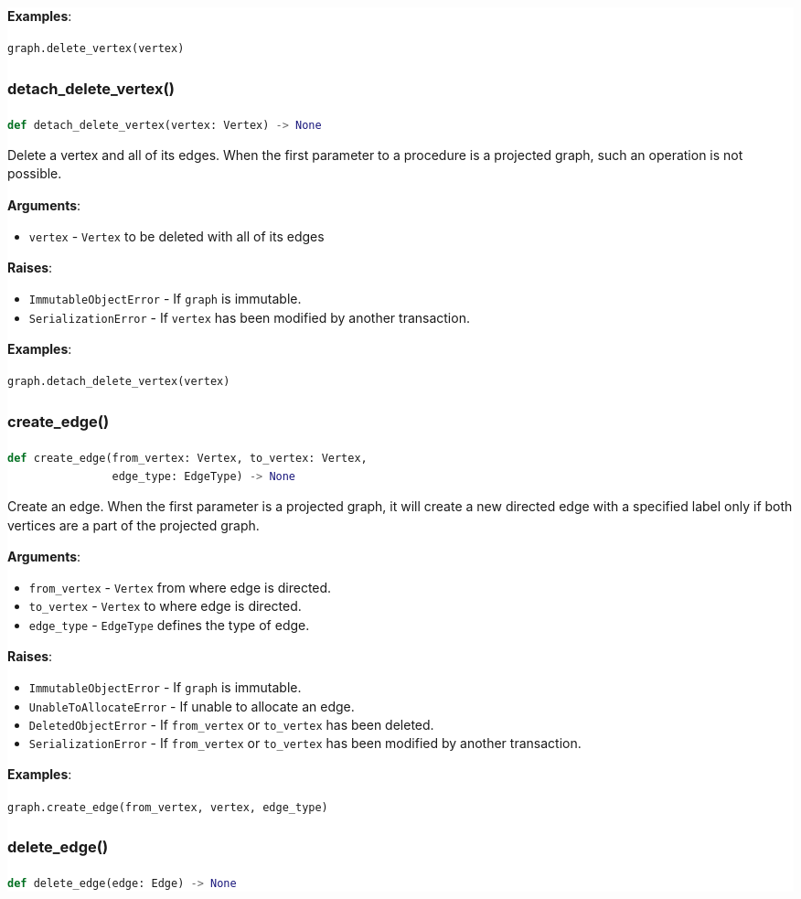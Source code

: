 **Examples**:

  ```graph.delete_vertex(vertex)```

### detach\_delete\_vertex()

```python
def detach_delete_vertex(vertex: Vertex) -> None
```

Delete a vertex and all of its edges. When the first parameter to a procedure is a projected graph, such an operation is not possible. 

**Arguments**:

- `vertex` - `Vertex` to be deleted with all of its edges
  

**Raises**:

- `ImmutableObjectError` - If `graph` is immutable.
- `SerializationError` - If `vertex` has been modified by another transaction.

**Examples**:

  ```graph.detach_delete_vertex(vertex)```

### create\_edge()

```python
def create_edge(from_vertex: Vertex, to_vertex: Vertex,
                edge_type: EdgeType) -> None
```

Create an edge. When the first parameter is a projected graph, it will create a new directed edge with a specified label only if both vertices are a part of the projected graph.

**Arguments**:

- `from_vertex` - `Vertex` from where edge is directed.
- `to_vertex` - `Vertex`  to where edge is directed.
- `edge_type` - `EdgeType` defines the type of edge.
  

**Raises**:

- `ImmutableObjectError` - If `graph` is immutable.
- `UnableToAllocateError` - If unable to allocate an edge.
- `DeletedObjectError` - If `from_vertex` or `to_vertex` has been deleted.
- `SerializationError` - If `from_vertex` or `to_vertex` has been modified by another transaction.

**Examples**:

  ```graph.create_edge(from_vertex, vertex, edge_type)```

### delete\_edge()

```python
def delete_edge(edge: Edge) -> None
```

